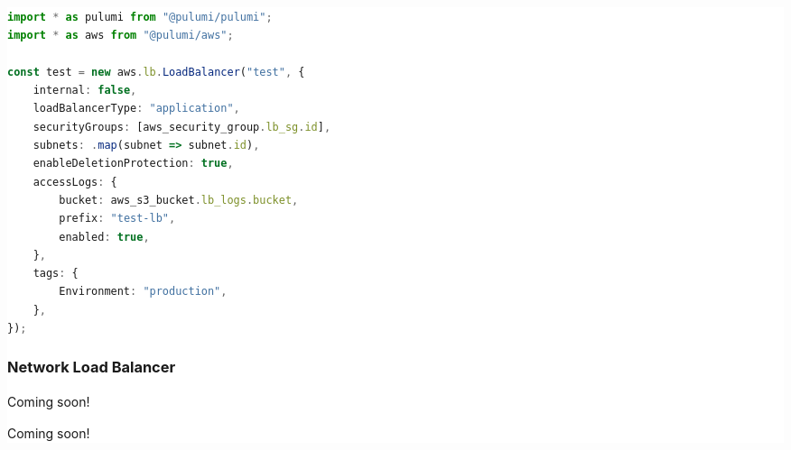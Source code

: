 
</pulumi-choosable>
</div>


<div>
<pulumi-choosable type="language" values="typescript">


```typescript
import * as pulumi from "@pulumi/pulumi";
import * as aws from "@pulumi/aws";

const test = new aws.lb.LoadBalancer("test", {
    internal: false,
    loadBalancerType: "application",
    securityGroups: [aws_security_group.lb_sg.id],
    subnets: .map(subnet => subnet.id),
    enableDeletionProtection: true,
    accessLogs: {
        bucket: aws_s3_bucket.lb_logs.bucket,
        prefix: "test-lb",
        enabled: true,
    },
    tags: {
        Environment: "production",
    },
});
```


</pulumi-choosable>
</div>




### Network Load Balancer


<div>
<pulumi-choosable type="language" values="csharp">

Coming soon!

</pulumi-choosable>
</div>


<div>
<pulumi-choosable type="language" values="go">

Coming soon!

</pulumi-choosable>
</div>


<div>
<pulumi-choosable type="language" values="python">
